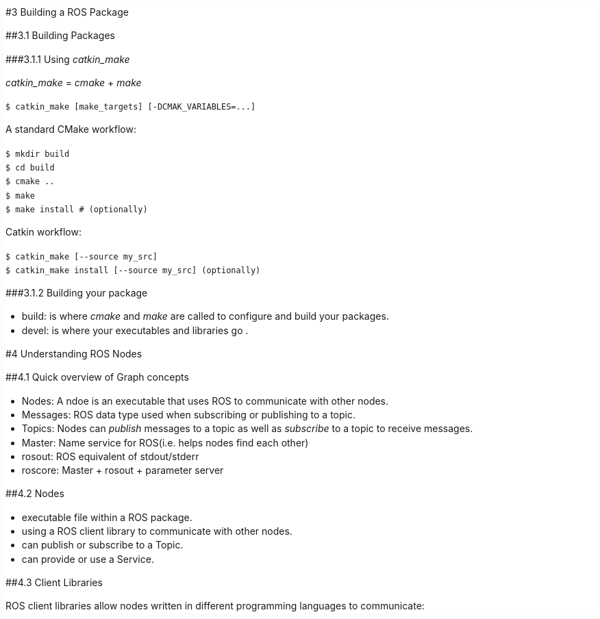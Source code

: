 
#3 Building a ROS Package


##3.1 Building Packages


###3.1.1 Using *catkin_make*


*catkin_make* = *cmake* + *make*


```
$ catkin_make [make_targets] [-DCMAK_VARIABLES=...]
```

A standard CMake workflow:

```
$ mkdir build
$ cd build
$ cmake ..
$ make
$ make install # (optionally)
```

Catkin workflow:


```
$ catkin_make [--source my_src]
$ catkin_make install [--source my_src] (optionally)
```

###3.1.2 Building your package

* build: is where *cmake* and *make* are called to configure and build your packages.
* devel: is where your executables and libraries go .

#4 Understanding ROS Nodes


##4.1 Quick overview of Graph concepts

* Nodes: A ndoe is an executable that uses ROS to communicate with other nodes.
* Messages: ROS data type used when subscribing or publishing to a topic.
* Topics: Nodes can *publish* messages to a topic as well as *subscribe* to a topic to receive messages.
* Master: Name service for ROS(i.e. helps nodes find each other)
* rosout: ROS equivalent of stdout/stderr
* roscore: Master + rosout + parameter server

##4.2 Nodes

* executable file within a ROS package. 
* using a ROS client library to communicate with other nodes.
* can publish or subscribe to a Topic.
* can provide or use a Service.

##4.3 Client Libraries

ROS client libraries allow nodes written in different programming languages to communicate:
